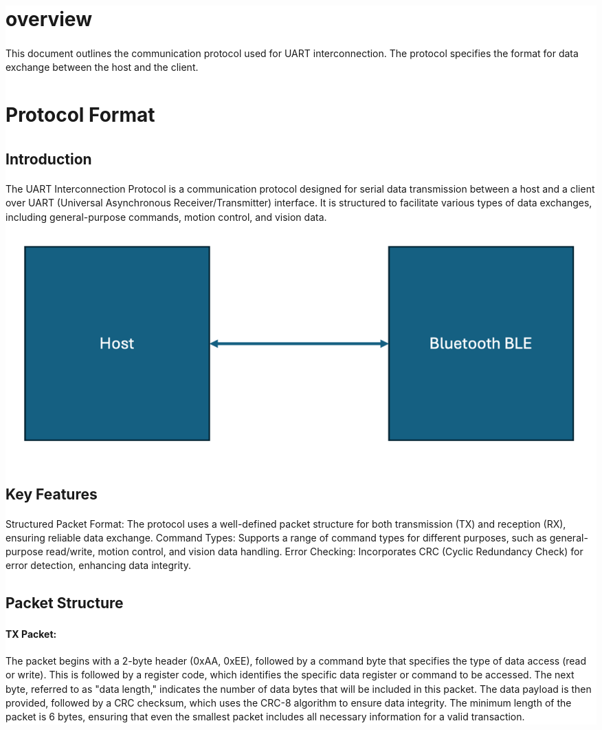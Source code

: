 # overview
This document outlines the communication protocol used for UART interconnection. The protocol specifies the format for data exchange between the host and the client.

# Protocol Format
## Introduction
The UART Interconnection Protocol is a communication protocol designed for serial data transmission between a host and a client over UART (Universal Asynchronous Receiver/Transmitter) interface. It is structured to facilitate various types of data exchanges, including general-purpose commands, motion control, and vision data.

![ble link diagram](/Image/BleLinkDiagram.png)


## Key Features
Structured Packet Format: The protocol uses a well-defined packet structure for both transmission (TX) and reception (RX), ensuring reliable data exchange.
Command Types: Supports a range of command types for different purposes, such as general-purpose read/write, motion control, and vision data handling.
Error Checking: Incorporates CRC (Cyclic Redundancy Check) for error detection, enhancing data integrity.

## Packet Structure
#### TX Packet: 
The packet begins with a 2-byte header (0xAA, 0xEE), followed by a command byte that specifies the type of data access (read or write). This is followed by a register code, which identifies the specific data register or command to be accessed. The next byte, referred to as "data length," indicates the number of data bytes that will be included in this packet. The data payload is then provided, followed by a CRC checksum, which uses the CRC-8 algorithm to ensure data integrity. The minimum length of the packet is 6 bytes, ensuring that even the smallest packet includes all necessary information for a valid transaction.
